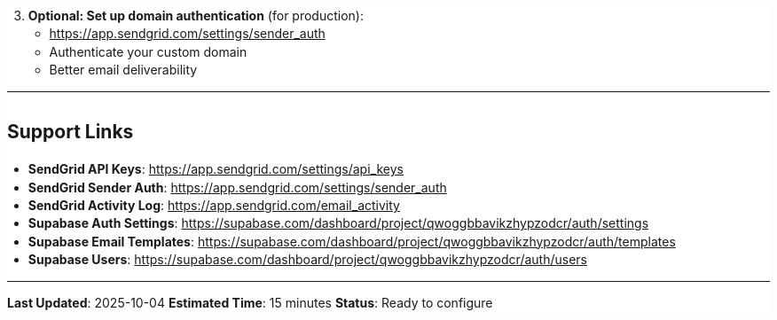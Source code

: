3. **Optional: Set up domain authentication** (for production):
   - https://app.sendgrid.com/settings/sender_auth
   - Authenticate your custom domain
   - Better email deliverability

---

## Support Links

- **SendGrid API Keys**: https://app.sendgrid.com/settings/api_keys
- **SendGrid Sender Auth**: https://app.sendgrid.com/settings/sender_auth
- **SendGrid Activity Log**: https://app.sendgrid.com/email_activity
- **Supabase Auth Settings**: https://supabase.com/dashboard/project/qwoggbbavikzhypzodcr/auth/settings
- **Supabase Email Templates**: https://supabase.com/dashboard/project/qwoggbbavikzhypzodcr/auth/templates
- **Supabase Users**: https://supabase.com/dashboard/project/qwoggbbavikzhypzodcr/auth/users

---

**Last Updated**: 2025-10-04
**Estimated Time**: 15 minutes
**Status**: Ready to configure
